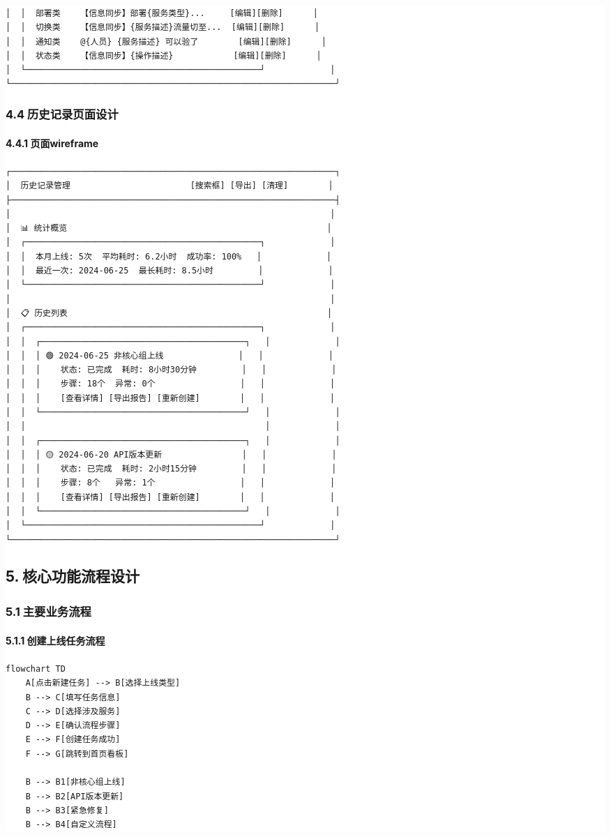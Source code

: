 ```
│  │  部署类    【信息同步】部署{服务类型}...     [编辑][删除]      │
│  │  切换类    【信息同步】{服务描述}流量切至...  [编辑][删除]      │
│  │  通知类    @{人员} {服务描述} 可以验了        [编辑][删除]      │
│  │  状态类    【信息同步】{操作描述}            [编辑][删除]      │
│  └───────────────────────────────────────────────┘             │
└─────────────────────────────────────────────────────────────────┘
```

### 4.4 历史记录页面设计

#### 4.4.1 页面wireframe

```
┌─────────────────────────────────────────────────────────────────┐
│  历史记录管理                        [搜索框] [导出] [清理]        │
├─────────────────────────────────────────────────────────────────┤
│                                                                │
│  📊 统计概览                                                    │
│  ┌───────────────────────────────────────────────┐             │
│  │  本月上线: 5次  平均耗时: 6.2小时  成功率: 100%   │             │
│  │  最近一次: 2024-06-25  最长耗时: 8.5小时         │             │
│  └───────────────────────────────────────────────┘             │
│                                                                │
│  📋 历史列表                                                    │
│  ┌───────────────────────────────────────────────┐             │
│  │  ┌─────────────────────────────────────────┐   │             │
│  │  │ 🟢 2024-06-25 非核心组上线               │   │             │
│  │  │    状态: 已完成  耗时: 8小时30分钟         │   │             │
│  │  │    步骤: 18个  异常: 0个                 │   │             │
│  │  │    [查看详情] [导出报告] [重新创建]        │   │             │
│  │  └─────────────────────────────────────────┘   │             │
│  │                                                │             │
│  │  ┌─────────────────────────────────────────┐   │             │
│  │  │ 🟡 2024-06-20 API版本更新                │   │             │
│  │  │    状态: 已完成  耗时: 2小时15分钟         │   │             │
│  │  │    步骤: 8个   异常: 1个                 │   │             │
│  │  │    [查看详情] [导出报告] [重新创建]        │   │             │
│  │  └─────────────────────────────────────────┘   │             │
│  └───────────────────────────────────────────────┘             │
└─────────────────────────────────────────────────────────────────┘
```

## 5. 核心功能流程设计

### 5.1 主要业务流程

#### 5.1.1 创建上线任务流程

```mermaid
flowchart TD
    A[点击新建任务] --> B[选择上线类型]
    B --> C[填写任务信息]
    C --> D[选择涉及服务]
    D --> E[确认流程步骤]
    E --> F[创建任务成功]
    F --> G[跳转到首页看板]
    
    B --> B1[非核心组上线]
    B --> B2[API版本更新]
    B --> B3[紧急修复]
    B --> B4[自定义流程]
```
